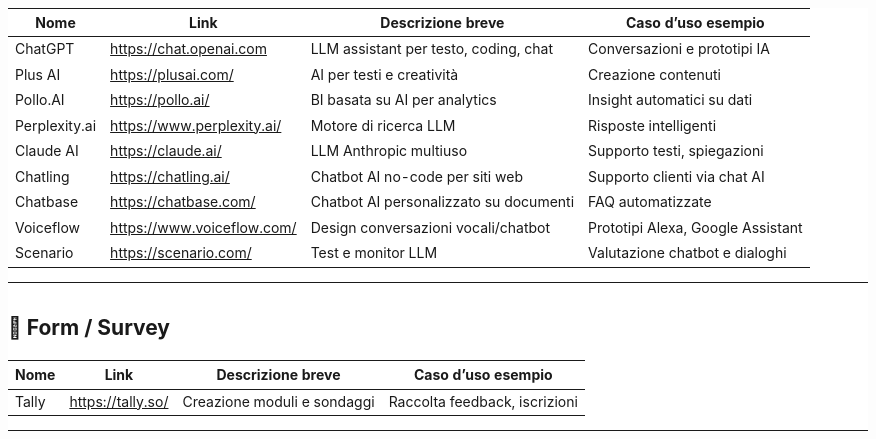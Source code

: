 | Nome          | Link                           | Descrizione breve                           | Caso d’uso esempio                 |
|---------------|--------------------------------|---------------------------------------------|------------------------------------|
| ChatGPT       | https://chat.openai.com        | LLM assistant per testo, coding, chat       | Conversazioni e prototipi IA       |
| Plus AI       | https://plusai.com/            | AI per testi e creatività                   | Creazione contenuti                |
| Pollo.AI      | https://pollo.ai/              | BI basata su AI per analytics               | Insight automatici su dati         |
| Perplexity.ai | https://www.perplexity.ai/     | Motore di ricerca LLM                       | Risposte intelligenti               |
| Claude AI     | https://claude.ai/             | LLM Anthropic multiuso                      | Supporto testi, spiegazioni         |
| Chatling      | https://chatling.ai/           | Chatbot AI no-code per siti web             | Supporto clienti via chat AI       |
| Chatbase      | https://chatbase.com/          | Chatbot AI personalizzato su documenti      | FAQ automatizzate                   |
| Voiceflow     | https://www.voiceflow.com/     | Design conversazioni vocali/chatbot         | Prototipi Alexa, Google Assistant   |
| Scenario      | https://scenario.com/          | Test e monitor LLM                          | Valutazione chatbot e dialoghi      |

---

## 📝 Form / Survey

| Nome  | Link                | Descrizione breve                     | Caso d’uso esempio                 |
|-------|---------------------|---------------------------------------|------------------------------------|
| Tally | https://tally.so/   | Creazione moduli e sondaggi           | Raccolta feedback, iscrizioni      |

---

